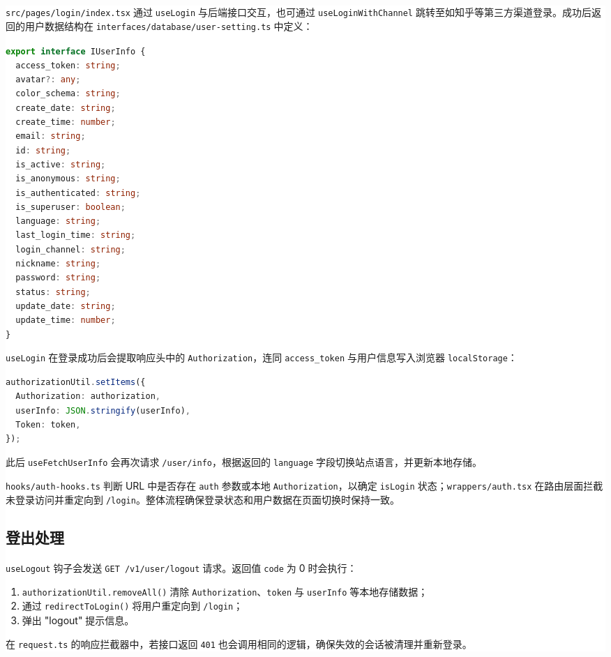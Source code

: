 
`src/pages/login/index.tsx` 通过 `useLogin` 与后端接口交互，也可通过 `useLoginWithChannel` 跳转至如知乎等第三方渠道登录。成功后返回的用户数据结构在 `interfaces/database/user-setting.ts` 中定义：

```ts
export interface IUserInfo {
  access_token: string;
  avatar?: any;
  color_schema: string;
  create_date: string;
  create_time: number;
  email: string;
  id: string;
  is_active: string;
  is_anonymous: string;
  is_authenticated: string;
  is_superuser: boolean;
  language: string;
  last_login_time: string;
  login_channel: string;
  nickname: string;
  password: string;
  status: string;
  update_date: string;
  update_time: number;
}
```

`useLogin` 在登录成功后会提取响应头中的 `Authorization`，连同 `access_token` 与用户信息写入浏览器 `localStorage`：

```ts
authorizationUtil.setItems({
  Authorization: authorization,
  userInfo: JSON.stringify(userInfo),
  Token: token,
});
```

此后 `useFetchUserInfo` 会再次请求 `/user/info`，根据返回的 `language` 字段切换站点语言，并更新本地存储。

`hooks/auth-hooks.ts` 判断 URL 中是否存在 `auth` 参数或本地 `Authorization`，以确定 `isLogin` 状态；`wrappers/auth.tsx` 在路由层面拦截未登录访问并重定向到 `/login`。整体流程确保登录状态和用户数据在页面切换时保持一致。


## 登出处理

`useLogout` 钩子会发送 `GET /v1/user/logout` 请求。返回值 `code` 为 0 时会执行：
1. `authorizationUtil.removeAll()` 清除 `Authorization`、`token` 与 `userInfo` 等本地存储数据；
2. 通过 `redirectToLogin()` 将用户重定向到 `/login`；
3. 弹出 "logout" 提示信息。

在 `request.ts` 的响应拦截器中，若接口返回 `401` 也会调用相同的逻辑，确保失效的会话被清理并重新登录。

